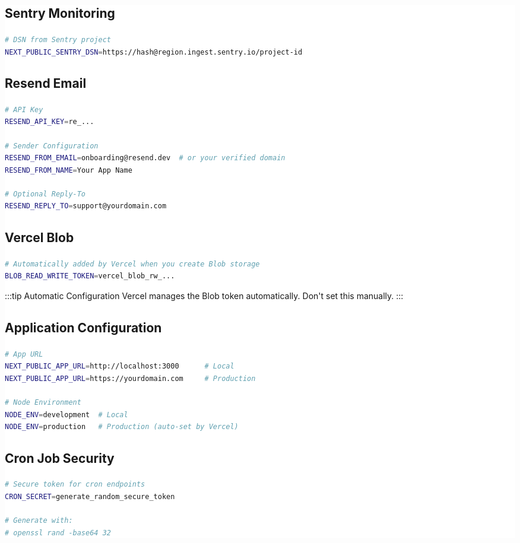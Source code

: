## Sentry Monitoring

```bash
# DSN from Sentry project
NEXT_PUBLIC_SENTRY_DSN=https://hash@region.ingest.sentry.io/project-id
```

## Resend Email

```bash
# API Key
RESEND_API_KEY=re_...

# Sender Configuration
RESEND_FROM_EMAIL=onboarding@resend.dev  # or your verified domain
RESEND_FROM_NAME=Your App Name

# Optional Reply-To
RESEND_REPLY_TO=support@yourdomain.com
```

## Vercel Blob

```bash
# Automatically added by Vercel when you create Blob storage
BLOB_READ_WRITE_TOKEN=vercel_blob_rw_...
```

:::tip Automatic Configuration
Vercel manages the Blob token automatically. Don't set this manually.
:::

## Application Configuration

```bash
# App URL
NEXT_PUBLIC_APP_URL=http://localhost:3000      # Local
NEXT_PUBLIC_APP_URL=https://yourdomain.com     # Production

# Node Environment
NODE_ENV=development  # Local
NODE_ENV=production   # Production (auto-set by Vercel)
```

## Cron Job Security

```bash
# Secure token for cron endpoints
CRON_SECRET=generate_random_secure_token

# Generate with:
# openssl rand -base64 32
```
